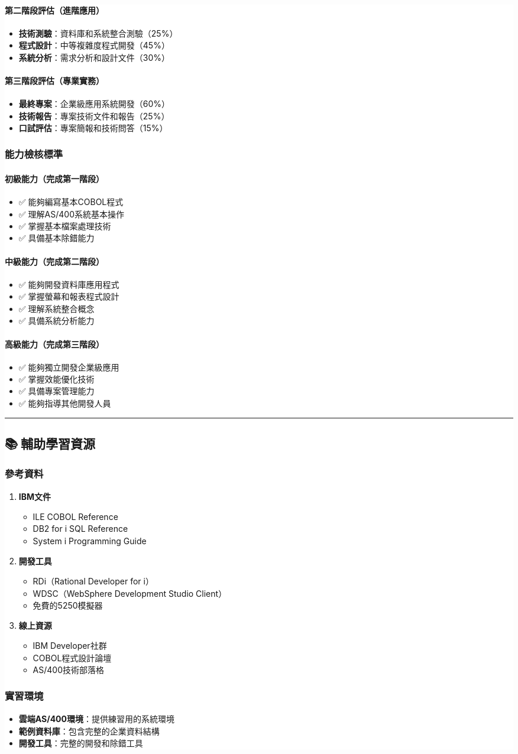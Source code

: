 #### 第二階段評估（進階應用）
- **技術測驗**：資料庫和系統整合測驗（25%）
- **程式設計**：中等複雜度程式開發（45%）
- **系統分析**：需求分析和設計文件（30%）

#### 第三階段評估（專業實務）
- **最終專案**：企業級應用系統開發（60%）
- **技術報告**：專案技術文件和報告（25%）
- **口試評估**：專案簡報和技術問答（15%）

### 能力檢核標準

#### 初級能力（完成第一階段）
- ✅ 能夠編寫基本COBOL程式
- ✅ 理解AS/400系統基本操作
- ✅ 掌握基本檔案處理技術
- ✅ 具備基本除錯能力

#### 中級能力（完成第二階段）
- ✅ 能夠開發資料庫應用程式
- ✅ 掌握螢幕和報表程式設計
- ✅ 理解系統整合概念
- ✅ 具備系統分析能力

#### 高級能力（完成第三階段）
- ✅ 能夠獨立開發企業級應用
- ✅ 掌握效能優化技術
- ✅ 具備專案管理能力
- ✅ 能夠指導其他開發人員

---

## 📚 輔助學習資源

### 參考資料
1. **IBM文件**
   - ILE COBOL Reference
   - DB2 for i SQL Reference
   - System i Programming Guide

2. **開發工具**
   - RDi（Rational Developer for i）
   - WDSC（WebSphere Development Studio Client）
   - 免費的5250模擬器

3. **線上資源**
   - IBM Developer社群
   - COBOL程式設計論壇
   - AS/400技術部落格

### 實習環境
- **雲端AS/400環境**：提供練習用的系統環境
- **範例資料庫**：包含完整的企業資料結構
- **開發工具**：完整的開發和除錯工具
